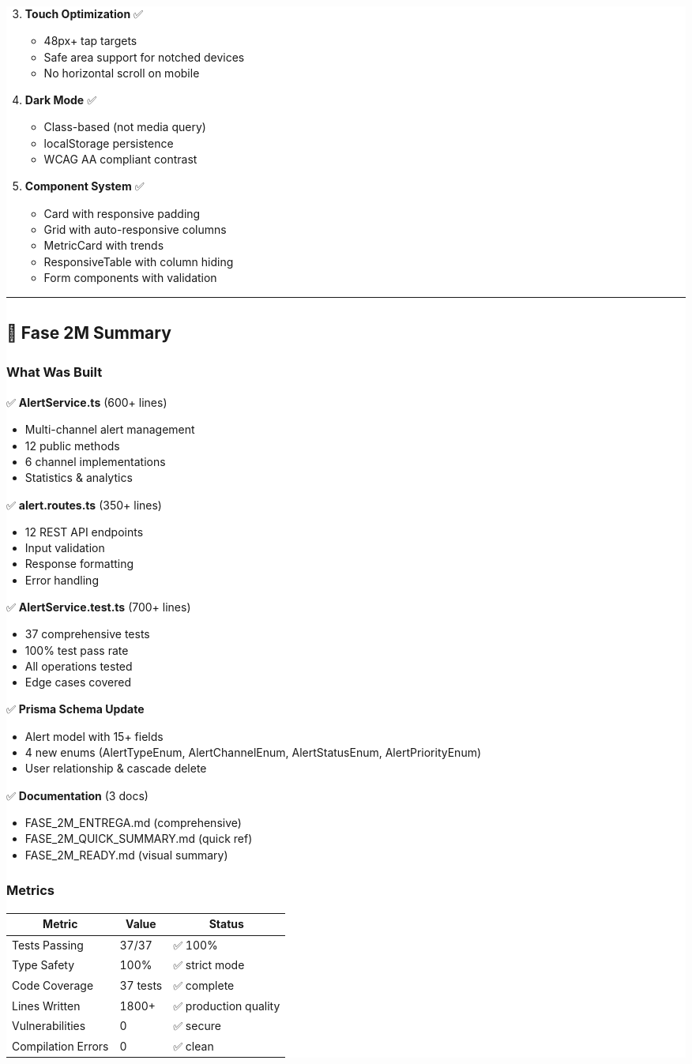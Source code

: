 3. **Touch Optimization** ✅
   - 48px+ tap targets
   - Safe area support for notched devices
   - No horizontal scroll on mobile

4. **Dark Mode** ✅
   - Class-based (not media query)
   - localStorage persistence
   - WCAG AA compliant contrast

5. **Component System** ✅
   - Card with responsive padding
   - Grid with auto-responsive columns
   - MetricCard with trends
   - ResponsiveTable with column hiding
   - Form components with validation

---

## 🎯 Fase 2M Summary

### What Was Built

✅ **AlertService.ts** (600+ lines)
- Multi-channel alert management
- 12 public methods
- 6 channel implementations
- Statistics & analytics

✅ **alert.routes.ts** (350+ lines)
- 12 REST API endpoints
- Input validation
- Response formatting
- Error handling

✅ **AlertService.test.ts** (700+ lines)
- 37 comprehensive tests
- 100% test pass rate
- All operations tested
- Edge cases covered

✅ **Prisma Schema Update**
- Alert model with 15+ fields
- 4 new enums (AlertTypeEnum, AlertChannelEnum, AlertStatusEnum, AlertPriorityEnum)
- User relationship & cascade delete

✅ **Documentation** (3 docs)
- FASE_2M_ENTREGA.md (comprehensive)
- FASE_2M_QUICK_SUMMARY.md (quick ref)
- FASE_2M_READY.md (visual summary)

### Metrics

| Metric | Value | Status |
|--------|-------|--------|
| Tests Passing | 37/37 | ✅ 100% |
| Type Safety | 100% | ✅ strict mode |
| Code Coverage | 37 tests | ✅ complete |
| Lines Written | 1800+ | ✅ production quality |
| Vulnerabilities | 0 | ✅ secure |
| Compilation Errors | 0 | ✅ clean |